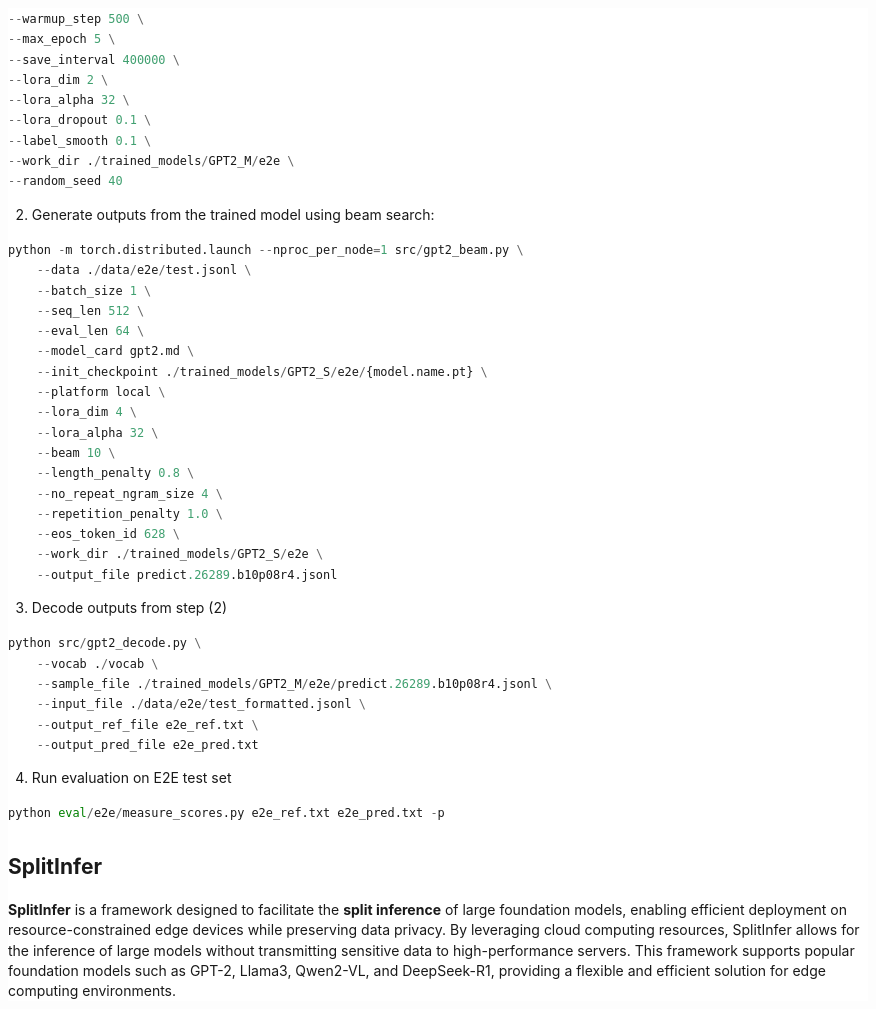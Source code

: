 ```python
--warmup_step 500 \
--max_epoch 5 \
--save_interval 400000 \
--lora_dim 2 \
--lora_alpha 32 \
--lora_dropout 0.1 \
--label_smooth 0.1 \
--work_dir ./trained_models/GPT2_M/e2e \
--random_seed 40
```

2. Generate outputs from the trained model using beam search:  

```python
python -m torch.distributed.launch --nproc_per_node=1 src/gpt2_beam.py \
    --data ./data/e2e/test.jsonl \
    --batch_size 1 \
    --seq_len 512 \
    --eval_len 64 \
    --model_card gpt2.md \
    --init_checkpoint ./trained_models/GPT2_S/e2e/{model.name.pt} \
    --platform local \
    --lora_dim 4 \
    --lora_alpha 32 \
    --beam 10 \
    --length_penalty 0.8 \
    --no_repeat_ngram_size 4 \
    --repetition_penalty 1.0 \
    --eos_token_id 628 \
    --work_dir ./trained_models/GPT2_S/e2e \
    --output_file predict.26289.b10p08r4.jsonl
```

3. Decode outputs from step (2)  

```python
python src/gpt2_decode.py \
    --vocab ./vocab \
    --sample_file ./trained_models/GPT2_M/e2e/predict.26289.b10p08r4.jsonl \
    --input_file ./data/e2e/test_formatted.jsonl \
    --output_ref_file e2e_ref.txt \
    --output_pred_file e2e_pred.txt
```

4. Run evaluation on E2E test set

```python
python eval/e2e/measure_scores.py e2e_ref.txt e2e_pred.txt -p
```
## SplitInfer

**SplitInfer** is a framework designed to facilitate the **split inference** of large foundation models, enabling efficient deployment on resource-constrained edge devices while preserving data privacy. By leveraging cloud computing resources, SplitInfer allows for the inference of large models without transmitting sensitive data to high-performance servers. This framework supports popular foundation models such as GPT-2, Llama3, Qwen2-VL, and DeepSeek-R1, providing a flexible and efficient solution for edge computing environments.
